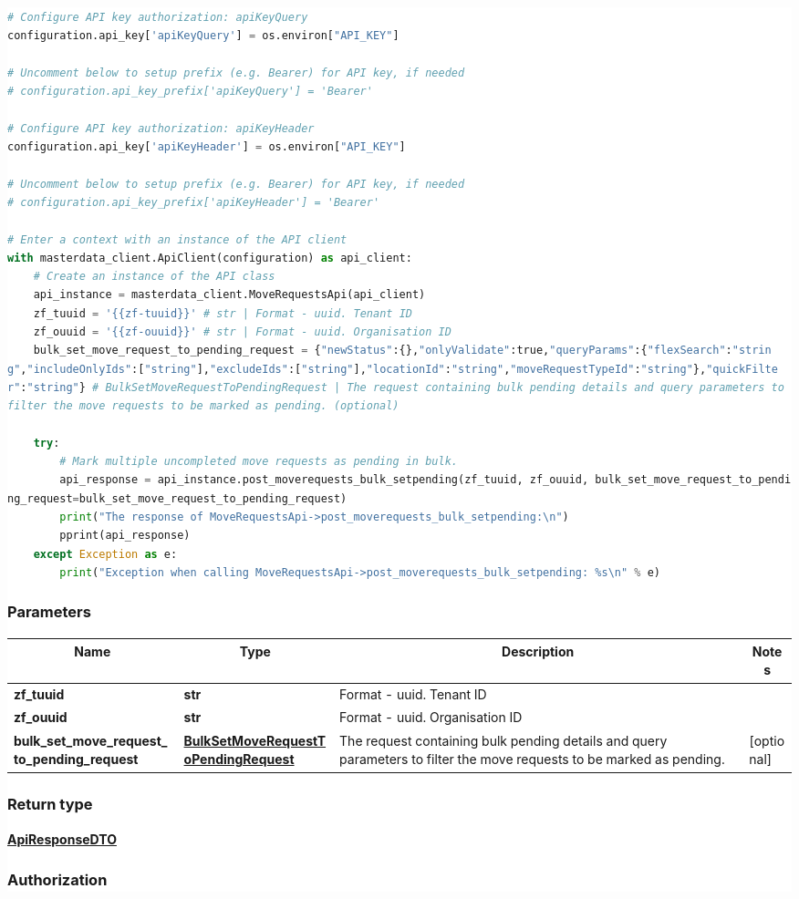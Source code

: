 ```python
# Configure API key authorization: apiKeyQuery
configuration.api_key['apiKeyQuery'] = os.environ["API_KEY"]

# Uncomment below to setup prefix (e.g. Bearer) for API key, if needed
# configuration.api_key_prefix['apiKeyQuery'] = 'Bearer'

# Configure API key authorization: apiKeyHeader
configuration.api_key['apiKeyHeader'] = os.environ["API_KEY"]

# Uncomment below to setup prefix (e.g. Bearer) for API key, if needed
# configuration.api_key_prefix['apiKeyHeader'] = 'Bearer'

# Enter a context with an instance of the API client
with masterdata_client.ApiClient(configuration) as api_client:
    # Create an instance of the API class
    api_instance = masterdata_client.MoveRequestsApi(api_client)
    zf_tuuid = '{{zf-tuuid}}' # str | Format - uuid. Tenant ID
    zf_ouuid = '{{zf-ouuid}}' # str | Format - uuid. Organisation ID
    bulk_set_move_request_to_pending_request = {"newStatus":{},"onlyValidate":true,"queryParams":{"flexSearch":"string","includeOnlyIds":["string"],"excludeIds":["string"],"locationId":"string","moveRequestTypeId":"string"},"quickFilter":"string"} # BulkSetMoveRequestToPendingRequest | The request containing bulk pending details and query parameters to filter the move requests to be marked as pending. (optional)

    try:
        # Mark multiple uncompleted move requests as pending in bulk.
        api_response = api_instance.post_moverequests_bulk_setpending(zf_tuuid, zf_ouuid, bulk_set_move_request_to_pending_request=bulk_set_move_request_to_pending_request)
        print("The response of MoveRequestsApi->post_moverequests_bulk_setpending:\n")
        pprint(api_response)
    except Exception as e:
        print("Exception when calling MoveRequestsApi->post_moverequests_bulk_setpending: %s\n" % e)
```



### Parameters


Name | Type | Description  | Notes
------------- | ------------- | ------------- | -------------
 **zf_tuuid** | **str**| Format - uuid. Tenant ID | 
 **zf_ouuid** | **str**| Format - uuid. Organisation ID | 
 **bulk_set_move_request_to_pending_request** | [**BulkSetMoveRequestToPendingRequest**](BulkSetMoveRequestToPendingRequest.md)| The request containing bulk pending details and query parameters to filter the move requests to be marked as pending. | [optional] 

### Return type

[**ApiResponseDTO**](ApiResponseDTO.md)

### Authorization
